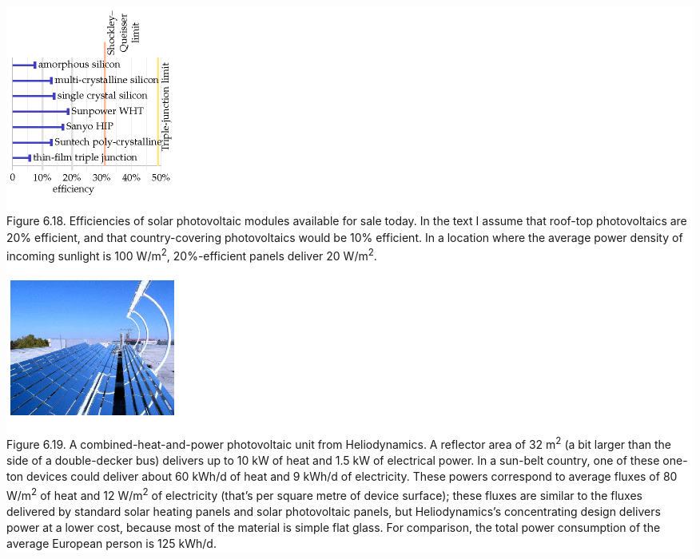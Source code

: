 <span id="fig6.18"></span>![](/img/without-hot-air/figure51.gif)

<span class="figurenumber">Figure 6.18</span>. Efficiencies of solar photovoltaic modules available for sale today. In the text I assume that roof-top photovoltaics are 20% efficient, and that country-covering photovoltaics would be 10% efficient. In a location where the average power density of incoming sunlight is 100 W/m<sup>2</sup>, 20%-efficient panels deliver <span class="green">20 W/m<sup>2</sup></span>.

[^6]: *Typical solar panels have an efficiency of about 10%; expensive ones perform at 20%*. See figure 6.18. Sources: Turkenburg (2000), Sunpower [<span class="websitetitle">www.sunpowercorp.com</span>](http://www.sunpowercorp.com/), Sanyo [<span class="websitetitle">www.sanyo-solar.eu</span>](http://www.sanyo-solar.eu/), Suntech.

[^7]: *A device with efficiency greater than 30% would be quite remarkable*. This is a quote from Hopfield and Gollub (1978), who were writing about panels without concentrating mirrors or lenses. The theoretical limit for a standard "single-junction" solar panel without concentrators, the Shockley–Queisser limit, says that at most 31% of the energy in sunlight can be converted to electricity (Shockley and Queisser, 1961). (The main reason for this limit is that a standard solar material has a property called its band-gap, which defines a particular energy of photon that that material converts most efficiently. Sunlight contains photons with many energies; photons with energy *below* the band-gap are not used at all; photons with energy *greater* than the band-gap may be captured, but all their energy in excess of the band-gap is lost.) Concentrators (lenses or mirrors) can both reduce the cost (per watt) of photovoltaic systems, and increase their efficiency. The Shockley–Queisser limit for solar panels with concentrators is 41% efficiency. The only way to beat the Shockley–Queisser limit is to make fancy photovoltaic devices that split the light into different wavelengths, processing each wavelength-range with its own personalized band-gap. These are called multiple-junction photovoltaics. Recently multiple-junction photovoltaics with optical concentrators have been reported to be about 40% efficient. [[<span class="websitetitle">2tl7t6</span>](http://tinyurl.com/2tl7t6)], [<span class="websitetitle">www.spectrolab.com</span>](http://www.spectrolab.com/). In July 2007, the University of Delaware reported 42.8% efficiency with 20-times concentration [[<span class="websitetitle">6hobq2</span>](http://tinyurl.com/6hobq2)], [[<span class="websitetitle">2lsx6t</span>](http://tinyurl.com/2lsx6t)]. In August 2008, NREL reported 40.8% efficiency with 326-times concentration [[<span class="websitetitle">62ccou</span>](http://tinyurl.com/62ccou)]. Strangely, both these results were called world efficiency records. What multiple-junction devices are available on the market? Uni-solar sell a thin-film triple-junction 58 W(peak) panel with an area of 1 m<sup>2</sup>. That implies an efficiency, in full sunlight, of only 5.8%.

[^8]: *Figure 6.5: Solar PV data*. Data and photograph kindly provided by Jonathan Kimmitt.

[^9]: *Heliodynamics* – [<span class="websitetitle">www.hdsolar.com</span>](http://www.hdsolar.com/). See figure 6.19. A similar system is made by Arontis [<span class="websitetitle">www.arontis.se</span>](http://www.arontis.se/).

[^10]: *The Solarpark in Muhlhausen, Bavaria.* On average this 25-hectare farm is expected to deliver 0.7 MW (17 000 kWh per day). New York’s Stillwell Avenue subway station has integrated amorphous silicon thin-film photovoltaics in its roof canopy, delivering <span class="green">4 W/m<sup>2</sup></span> (Fies et al., 2007). The Nellis solar power plant in Nevada was completed in December, 2007, on 140 acres, and is expected to generate 30 GWh per year. That’s <span class="green">6 W/m<sup>2</sup></span> [[<span class="websitetitle">5hzs5y</span>](http://tinyurl.com/5hzs5y)]. Serpa Solar Power Plant, Portugal (PV), "the world’s most powerful solar power plant," [[<span class="websitetitle">39z5m5</span>](http://tinyurl.com/39z5m5)] [[<span class="websitetitle">2uk8q8</span>](http://tinyurl.com/2uk8q8)] has sun-tracking panels occupying 60 hectares, i.e., 600 000 m<sup>2</sup> or 0.6 km<sup>2</sup>, expected to generate 20 GWh per year, i.e., 2.3 MW on average. That’s a power per unit area of <span class="green">3.8 W/m<sup>2</sup></span>.

![](/img/without-hot-air/figure52.gif)

<span class="figurenumber">Figure 6.19</span>. A combined-heat-and-power photovoltaic unit from Heliodynamics. A reflector area of 32 m<sup>2</sup> (a bit larger than the side of a double-decker bus) delivers up to 10 kW of heat and 1.5 kW of electrical power. In a sun-belt country, one of these one-ton devices could deliver about <span class="green">60 kWh/d</span> of heat and <span class="green">9 kWh/d</span> of electricity. These powers correspond to average fluxes of 80 W/m<sup>2</sup> of heat and 12 W/m<sup>2</sup> of electricity (that’s per square metre of device surface); these fluxes are similar to the fluxes delivered by standard solar heating panels and solar photovoltaic panels, but Heliodynamics’s concentrating design delivers power at a lower cost, because most of the material is simple flat glass. For comparison, the total power consumption of the average European person is <span class="red">125 kWh/d</span>.

[^11]: *The solar power capacity required to deliver 50 kWh/d per person in the UK is more than 100 times all the photovoltaics in the whole world.* To deliver 50 kWh/d per person in the UK would require 125 GW average power, which requires 1250 GW of capacity. At the end of 2007, world installed photovoltaics amounted to 10 GW peak; the build rate is roughly 2 GW per year.


[^1]: *... compensate for the tilt between the sun and the land.* The latitude of Cambridge is θ = 52°; the intensity of midday sunlight is multiplied by cos θ ≈ 0.6. The precise factor depends on the time of year, and varies between cos(θ + 23°) = 0.26 and cos(θ - 23°) = 0.87.
[^2]: *In a typical UK location the sun shines during one third of daylight hours.* The Highlands get 1100 h sunshine per year – a sunniness of 25%. The best spots in Scotland get 1400 h per year – 32%. Cambridge: 1500 ± 130 h per year – 34%. South coast of England (the sunniest part of the UK): 1700 h per year – 39%. [[<span class="websitetitle">2rqloc</span>](http://tinyurl.com/2rqloc)] Cambridge data from [[<span class="websitetitle">2szckw</span>](http://tinyurl.com/2szckw)]. See also figure 6.16.
[^3]: *The average raw power of sunshine per square metre of south-facing roof in Britain is roughly 110 W/m<sup>2</sup>, and of flat ground, roughly 100 W/m<sup>2</sup>*. Source: NASA "Surface meteorology and Solar Energy" [[<span class="websitetitle">5hrxls</span>](http://tinyurl.com/5hrxls)]. Surprised that there’s so little difference between a tilted roof facing south and a horizontal roof? I was. The difference really is just 10% [[<span class="websitetitle">6z9epq</span>](http://tinyurl.com/6z9epq)].
[^4]: *... that would be about 10 m<sup>2</sup> of panels per person.* I estimated the area of south-facing roof per person by taking the area of land covered by buildings per person (48 m<sup>2</sup> in England – table I.6), multiplying by ¼ to get the southfacing fraction, and bumping the area up by 40% to allow for roof tilt. This gives 16 m<sup>2</sup> per person. Panels usually come in inconvenient rectangles so some fraction of roof will be left showing; hence 10 m<sup>2</sup> of panels.
[^5]: *The average power delivered by photovoltaic panels...* There’s a myth going around that states that solar panels produce almost as much power in cloudy conditions as in sunshine. This is simply not true. On a bright but cloudy day, solar photovoltaic panels and plants do continue to convert some energy, but much less: photovoltaic production falls roughly ten-fold when the sun goes behind clouds (because the intensity of the incoming sunlight falls ten-fold). As figure 6.15 shows, the power delivered by photovoltaic panels is almost exactly proportional to the intensity of the sunlight – at least, if the panels are at 25°C. To complicate things, the power delivered depends on temperature too – hotter panels have reduced power (typically 0.38% loss in power per °C) – but if you check data from real panels, e.g. at <span class="websitetitle">www.solarwarrior.com</span>, you can confirm the main point: output on a cloudy day is *far less* than on a sunny day. This issue is obfuscated by some solar-panel promoters who discuss how the "efficiency" varies with sunlight. "The panels are more efficient in cloudy conditions," they say; <span id="page46">this</span> may be true, but efficiency should not be confused with delivered power.
[^12]: *... paving 5% of this country with solar panels seems beyond the bounds of plausibility*. My main reason for feeling such a panelling of the country would be implausible is that Brits like using their countryside for farming and recreation rather than solar-panel husbandry. Another concern might be price. This isn’t a book about economics, but here are a few figures. Going by the price-tag of the Bavarian solar farm, to deliver 50 kWh/d per person would cost €91 000 per person; if that power station lasted 20 years without further expenditure, the wholesale cost of the electricity would be €0.25 per kWh. Further reading: David Carlson, BP solar [[<span class="websitetitle">2ahecp</span>](http://tinyurl.com/2ahecp)].
[^13]: *People in Britain throw away about 300 g of food per day.* Source: Ventour (2008).
[^14]: *Figure 6.10*. In the USA, *Miscanthus* grown without nitrogen fertilizer yields about 24 t/ha/y of dry matter. In Britain, yields of 12–16 t/ha/y are reported. Dry *Miscanthus* has a net calorific value of 17 MJ/kg, so the British yield corresponds to a power density of 0.75 W/m<sup>2</sup>. Sources: Heaton et al. (2004) and [[<span class="websitetitle">6kqq77</span>](http://tinyurl.com/6kqq77)]. The estimated yield is obtained only after three years of undisturbed growing.
[^15]: *The most efficient plants are about 2% efficient; but the delivered power per unit area is about 0.5 W/m<sup>2</sup>*. *At low light intensities*, the best British plants are 2.4% efficient in well-fertilized fields (Monteith, 1977) but at higher light intensities, their conversion efficiency drops. According to Turkenburg (2000) and Schiermeier et al. (2008), the conversion efficiency of solar to biomass energy is less than 1%.
[^16]: *Figure 6.11*. The numbers in this figure are drawn from Rogner (2000) (net energy yields of wood, rape, sugarcane, and tropical plantations); Bayer Crop Science (2003) (rape to biodiesel); Francis et al. (2005) and Asselbergs et al. (2006) (jatropha); Mabee et al. (2006) (sugarcane, Brazil); Schmer et al. (2008) (switchgrass, marginal cropland in USA); Shapouri et al. (1995) (corn to ethanol); Royal Commission on Environmental Pollution (2004); Royal Society working group on biofuels (2008); Energy for Sustainable Development Ltd (2003); Archer and Barber (2004); Boyer (1982); Monteith (1977).
[^17]: *Even just setting fire to dried wood in a good wood boiler loses 20% of the heat up the chimney*. Sources: Royal Society working group on biofuels (2008); Royal Commission on Environmental Pollution (2004).